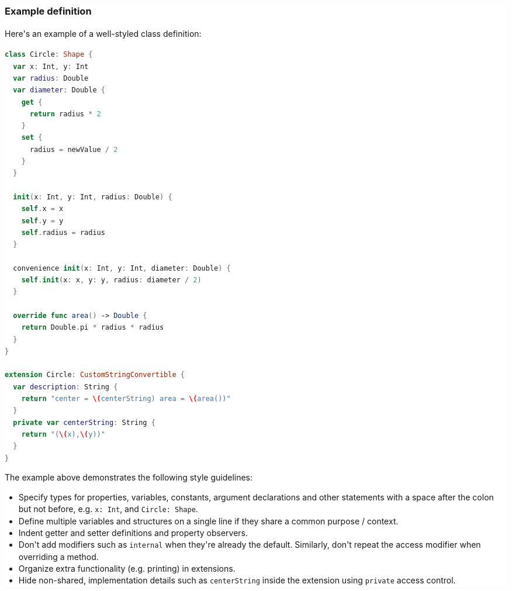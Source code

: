 ### Example definition

Here's an example of a well-styled class definition:

```swift
class Circle: Shape {
  var x: Int, y: Int
  var radius: Double
  var diameter: Double {
    get {
      return radius * 2
    }
    set {
      radius = newValue / 2
    }
  }

  init(x: Int, y: Int, radius: Double) {
    self.x = x
    self.y = y
    self.radius = radius
  }

  convenience init(x: Int, y: Int, diameter: Double) {
    self.init(x: x, y: y, radius: diameter / 2)
  }

  override func area() -> Double {
    return Double.pi * radius * radius
  }
}

extension Circle: CustomStringConvertible {
  var description: String {
    return "center = \(centerString) area = \(area())"
  }
  private var centerString: String {
    return "(\(x),\(y))"
  }
}
```

The example above demonstrates the following style guidelines:

 + Specify types for properties, variables, constants, argument declarations and other statements with a space after the colon but not before, e.g. `x: Int`, and `Circle: Shape`.
 + Define multiple variables and structures on a single line if they share a common purpose / context.
 + Indent getter and setter definitions and property observers.
 + Don't add modifiers such as `internal` when they're already the default. Similarly, don't repeat the access modifier when overriding a method.
 + Organize extra functionality (e.g. printing) in extensions.
 + Hide non-shared, implementation details such as `centerString` inside the extension using `private` access control.
